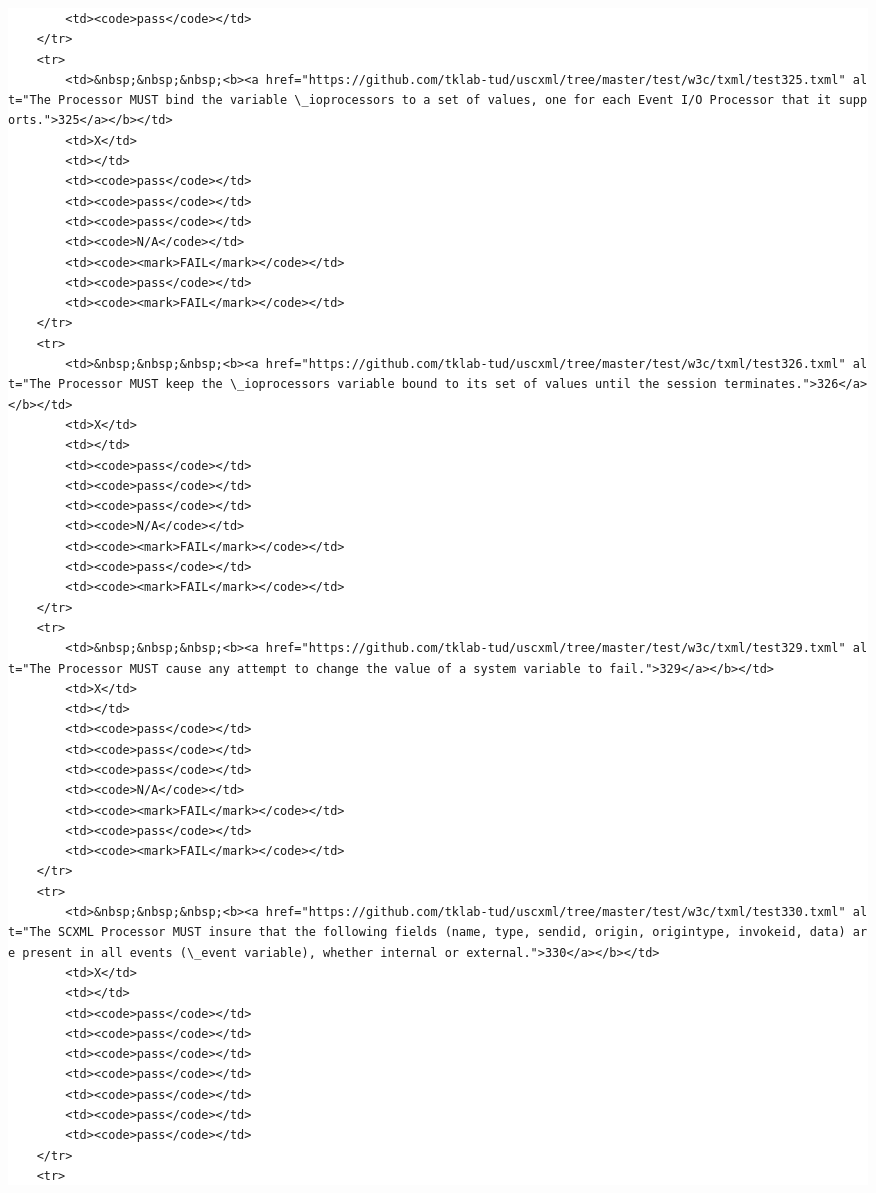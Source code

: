 			<td><code>pass</code></td>
		</tr>
		<tr>
			<td>&nbsp;&nbsp;&nbsp;<b><a href="https://github.com/tklab-tud/uscxml/tree/master/test/w3c/txml/test325.txml" alt="The Processor MUST bind the variable \_ioprocessors to a set of values, one for each Event I/O Processor that it supports.">325</a></b></td>
			<td>X</td>
			<td></td>
			<td><code>pass</code></td>
			<td><code>pass</code></td>
			<td><code>pass</code></td>
			<td><code>N/A</code></td>
			<td><code><mark>FAIL</mark></code></td>
			<td><code>pass</code></td>
			<td><code><mark>FAIL</mark></code></td>
		</tr>
		<tr>
			<td>&nbsp;&nbsp;&nbsp;<b><a href="https://github.com/tklab-tud/uscxml/tree/master/test/w3c/txml/test326.txml" alt="The Processor MUST keep the \_ioprocessors variable bound to its set of values until the session terminates.">326</a></b></td>
			<td>X</td>
			<td></td>
			<td><code>pass</code></td>
			<td><code>pass</code></td>
			<td><code>pass</code></td>
			<td><code>N/A</code></td>
			<td><code><mark>FAIL</mark></code></td>
			<td><code>pass</code></td>
			<td><code><mark>FAIL</mark></code></td>
		</tr>
		<tr>
			<td>&nbsp;&nbsp;&nbsp;<b><a href="https://github.com/tklab-tud/uscxml/tree/master/test/w3c/txml/test329.txml" alt="The Processor MUST cause any attempt to change the value of a system variable to fail.">329</a></b></td>
			<td>X</td>
			<td></td>
			<td><code>pass</code></td>
			<td><code>pass</code></td>
			<td><code>pass</code></td>
			<td><code>N/A</code></td>
			<td><code><mark>FAIL</mark></code></td>
			<td><code>pass</code></td>
			<td><code><mark>FAIL</mark></code></td>
		</tr>
		<tr>
			<td>&nbsp;&nbsp;&nbsp;<b><a href="https://github.com/tklab-tud/uscxml/tree/master/test/w3c/txml/test330.txml" alt="The SCXML Processor MUST insure that the following fields (name, type, sendid, origin, origintype, invokeid, data) are present in all events (\_event variable), whether internal or external.">330</a></b></td>
			<td>X</td>
			<td></td>
			<td><code>pass</code></td>
			<td><code>pass</code></td>
			<td><code>pass</code></td>
			<td><code>pass</code></td>
			<td><code>pass</code></td>
			<td><code>pass</code></td>
			<td><code>pass</code></td>
		</tr>
		<tr>